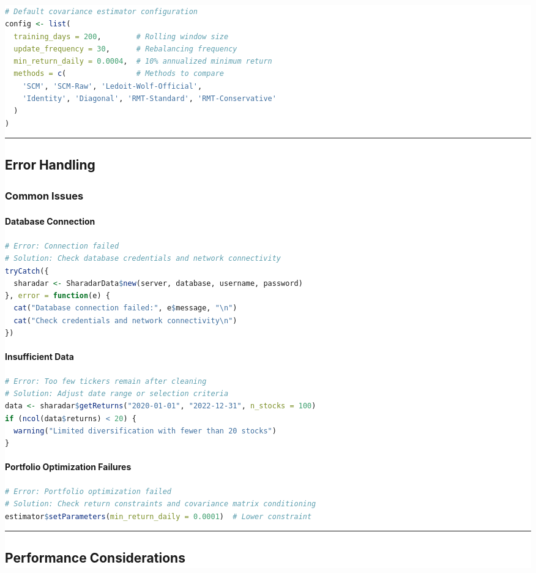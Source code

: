 ```r
# Default covariance estimator configuration
config <- list(
  training_days = 200,        # Rolling window size
  update_frequency = 30,      # Rebalancing frequency  
  min_return_daily = 0.0004,  # 10% annualized minimum return
  methods = c(                # Methods to compare
    'SCM', 'SCM-Raw', 'Ledoit-Wolf-Official', 
    'Identity', 'Diagonal', 'RMT-Standard', 'RMT-Conservative'
  )
)
```

---

## Error Handling

### Common Issues

#### Database Connection
```r
# Error: Connection failed
# Solution: Check database credentials and network connectivity
tryCatch({
  sharadar <- SharadarData$new(server, database, username, password)
}, error = function(e) {
  cat("Database connection failed:", e$message, "\n")
  cat("Check credentials and network connectivity\n")
})
```

#### Insufficient Data
```r
# Error: Too few tickers remain after cleaning
# Solution: Adjust date range or selection criteria
data <- sharadar$getReturns("2020-01-01", "2022-12-31", n_stocks = 100)
if (ncol(data$returns) < 20) {
  warning("Limited diversification with fewer than 20 stocks")
}
```

#### Portfolio Optimization Failures
```r
# Error: Portfolio optimization failed
# Solution: Check return constraints and covariance matrix conditioning
estimator$setParameters(min_return_daily = 0.0001)  # Lower constraint
```

---

## Performance Considerations
